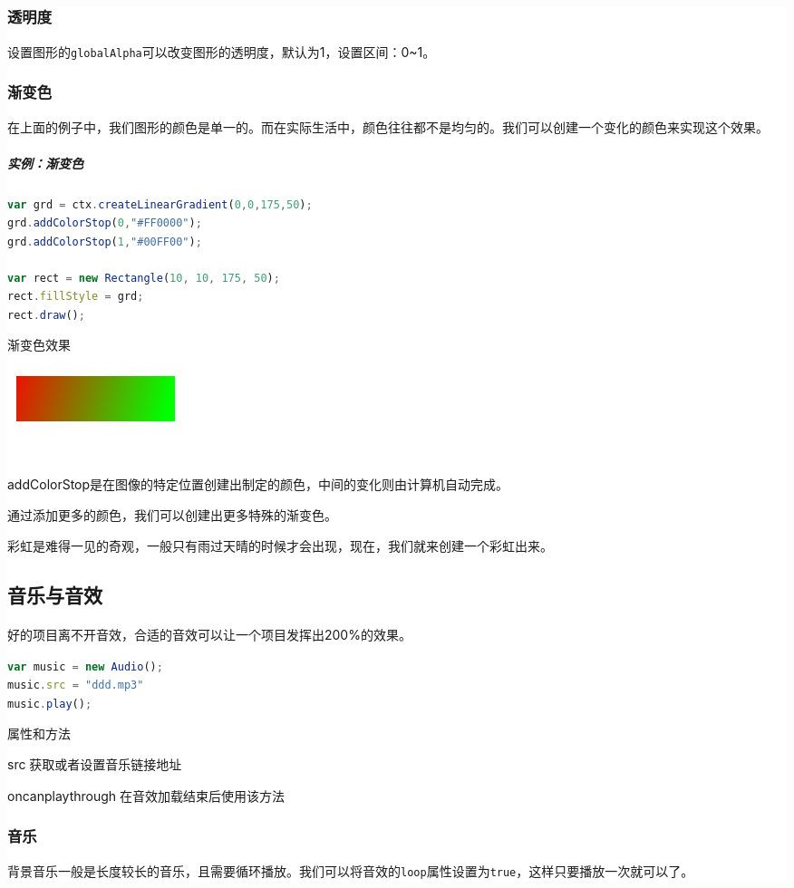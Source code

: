 ### 透明度

设置图形的`globalAlpha`可以改变图形的透明度，默认为1，设置区间：0~1。

### 渐变色

在上面的例子中，我们图形的颜色是单一的。而在实际生活中，颜色往往都不是均匀的。我们可以创建一个变化的颜色来实现这个效果。

##### 实例：渐变色

```javascript
var grd = ctx.createLinearGradient(0,0,175,50);
grd.addColorStop(0,"#FF0000");
grd.addColorStop(1,"#00FF00");

var rect = new Rectangle(10, 10, 175, 50);
rect.fillStyle = grd;
rect.draw();
```

渐变色效果

![rgba](../images/gradient.png)

addColorStop是在图像的特定位置创建出制定的颜色，中间的变化则由计算机自动完成。

通过添加更多的颜色，我们可以创建出更多特殊的渐变色。

彩虹是难得一见的奇观，一般只有雨过天晴的时候才会出现，现在，我们就来创建一个彩虹出来。

## 音乐与音效

好的项目离不开音效，合适的音效可以让一个项目发挥出200%的效果。

```javascript
var music = new Audio();
music.src = "ddd.mp3"
music.play();
```

属性和方法

src
获取或者设置音乐链接地址

oncanplaythrough
在音效加载结束后使用该方法

### 音乐

背景音乐一般是长度较长的音乐，且需要循环播放。我们可以将音效的`loop`属性设置为`true`，这样只要播放一次就可以了。
